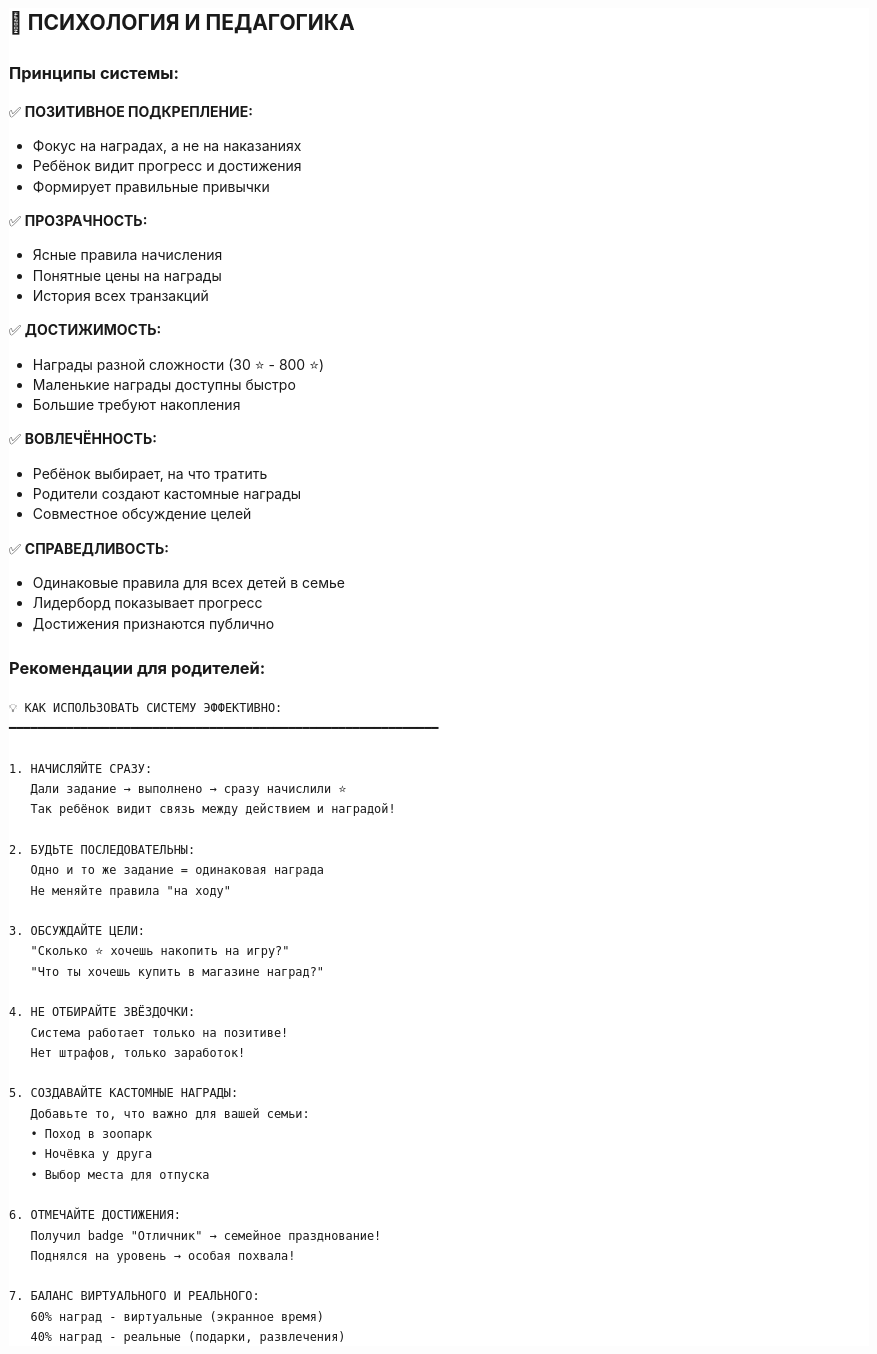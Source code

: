 ## 🧠 ПСИХОЛОГИЯ И ПЕДАГОГИКА

### Принципы системы:

✅ **ПОЗИТИВНОЕ ПОДКРЕПЛЕНИЕ:**
- Фокус на наградах, а не на наказаниях
- Ребёнок видит прогресс и достижения
- Формирует правильные привычки

✅ **ПРОЗРАЧНОСТЬ:**
- Ясные правила начисления
- Понятные цены на награды
- История всех транзакций

✅ **ДОСТИЖИМОСТЬ:**
- Награды разной сложности (30 ⭐ - 800 ⭐)
- Маленькие награды доступны быстро
- Большие требуют накопления

✅ **ВОВЛЕЧЁННОСТЬ:**
- Ребёнок выбирает, на что тратить
- Родители создают кастомные награды
- Совместное обсуждение целей

✅ **СПРАВЕДЛИВОСТЬ:**
- Одинаковые правила для всех детей в семье
- Лидерборд показывает прогресс
- Достижения признаются публично

### Рекомендации для родителей:

```
💡 КАК ИСПОЛЬЗОВАТЬ СИСТЕМУ ЭФФЕКТИВНО:
━━━━━━━━━━━━━━━━━━━━━━━━━━━━━━━━━━━━━━━━━━━━━━━━━━━━━━━━━━━━

1. НАЧИСЛЯЙТЕ СРАЗУ:
   Дали задание → выполнено → сразу начислили ⭐
   Так ребёнок видит связь между действием и наградой!

2. БУДЬТЕ ПОСЛЕДОВАТЕЛЬНЫ:
   Одно и то же задание = одинаковая награда
   Не меняйте правила "на ходу"

3. ОБСУЖДАЙТЕ ЦЕЛИ:
   "Сколько ⭐ хочешь накопить на игру?"
   "Что ты хочешь купить в магазине наград?"

4. НЕ ОТБИРАЙТЕ ЗВЁЗДОЧКИ:
   Система работает только на позитиве!
   Нет штрафов, только заработок!

5. СОЗДАВАЙТЕ КАСТОМНЫЕ НАГРАДЫ:
   Добавьте то, что важно для вашей семьи:
   • Поход в зоопарк
   • Ночёвка у друга
   • Выбор места для отпуска

6. ОТМЕЧАЙТЕ ДОСТИЖЕНИЯ:
   Получил badge "Отличник" → семейное празднование!
   Поднялся на уровень → особая похвала!

7. БАЛАНС ВИРТУАЛЬНОГО И РЕАЛЬНОГО:
   60% наград - виртуальные (экранное время)
   40% наград - реальные (подарки, развлечения)
```